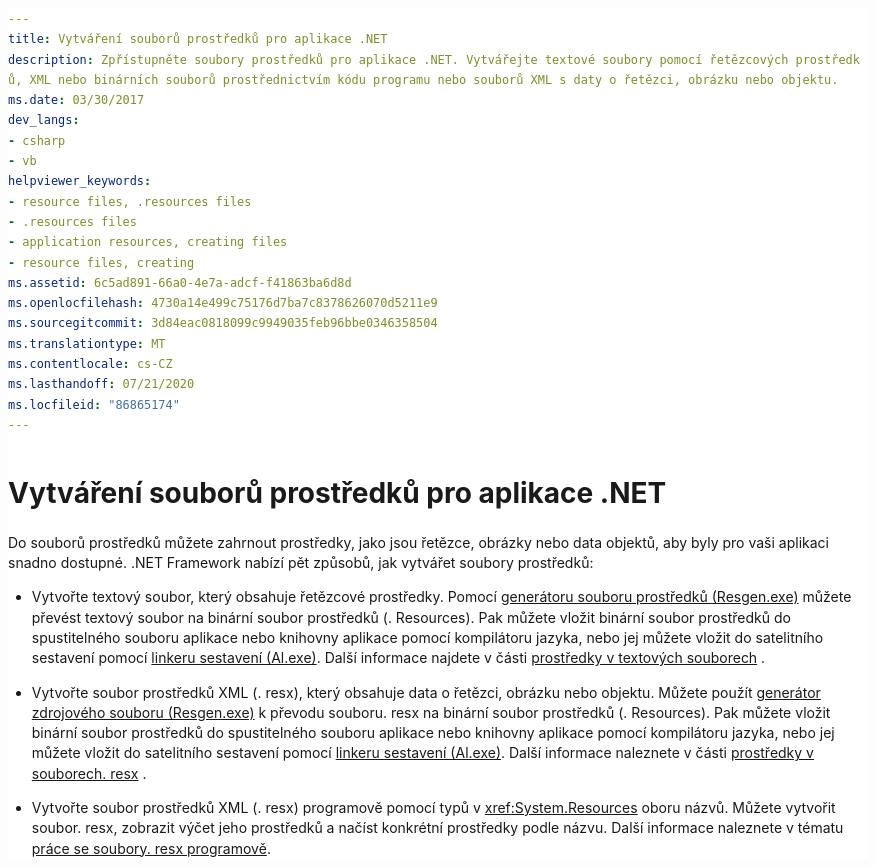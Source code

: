 ```yaml
---
title: Vytváření souborů prostředků pro aplikace .NET
description: Zpřístupněte soubory prostředků pro aplikace .NET. Vytvářejte textové soubory pomocí řetězcových prostředků, XML nebo binárních souborů prostřednictvím kódu programu nebo souborů XML s daty o řetězci, obrázku nebo objektu.
ms.date: 03/30/2017
dev_langs:
- csharp
- vb
helpviewer_keywords:
- resource files, .resources files
- .resources files
- application resources, creating files
- resource files, creating
ms.assetid: 6c5ad891-66a0-4e7a-adcf-f41863ba6d8d
ms.openlocfilehash: 4730a14e499c75176d7ba7c8378626070d5211e9
ms.sourcegitcommit: 3d84eac0818099c9949035feb96bbe0346358504
ms.translationtype: MT
ms.contentlocale: cs-CZ
ms.lasthandoff: 07/21/2020
ms.locfileid: "86865174"
---
```

# <a name="create-resource-files-for-net-apps"></a>Vytváření souborů prostředků pro aplikace .NET

Do souborů prostředků můžete zahrnout prostředky, jako jsou řetězce, obrázky nebo data objektů, aby byly pro vaši aplikaci snadno dostupné. .NET Framework nabízí pět způsobů, jak vytvářet soubory prostředků:

- Vytvořte textový soubor, který obsahuje řetězcové prostředky. Pomocí [generátoru souboru prostředků (Resgen.exe)](../tools/resgen-exe-resource-file-generator.md) můžete převést textový soubor na binární soubor prostředků (. Resources). Pak můžete vložit binární soubor prostředků do spustitelného souboru aplikace nebo knihovny aplikace pomocí kompilátoru jazyka, nebo jej můžete vložit do satelitního sestavení pomocí [linkeru sestavení (Al.exe)](../tools/al-exe-assembly-linker.md). Další informace najdete v části [prostředky v textových souborech](creating-resource-files-for-desktop-apps.md#TextFiles) .

- Vytvořte soubor prostředků XML (. resx), který obsahuje data o řetězci, obrázku nebo objektu. Můžete použít [generátor zdrojového souboru (Resgen.exe)](../tools/resgen-exe-resource-file-generator.md) k převodu souboru. resx na binární soubor prostředků (. Resources). Pak můžete vložit binární soubor prostředků do spustitelného souboru aplikace nebo knihovny aplikace pomocí kompilátoru jazyka, nebo jej můžete vložit do satelitního sestavení pomocí [linkeru sestavení (Al.exe)](../tools/al-exe-assembly-linker.md). Další informace naleznete v části [prostředky v souborech. resx](creating-resource-files-for-desktop-apps.md#ResxFiles) .

- Vytvořte soubor prostředků XML (. resx) programově pomocí typů v <xref:System.Resources> oboru názvů. Můžete vytvořit soubor. resx, zobrazit výčet jeho prostředků a načíst konkrétní prostředky podle názvu. Další informace naleznete v tématu [práce se soubory. resx programově](working-with-resx-files-programmatically.md).
